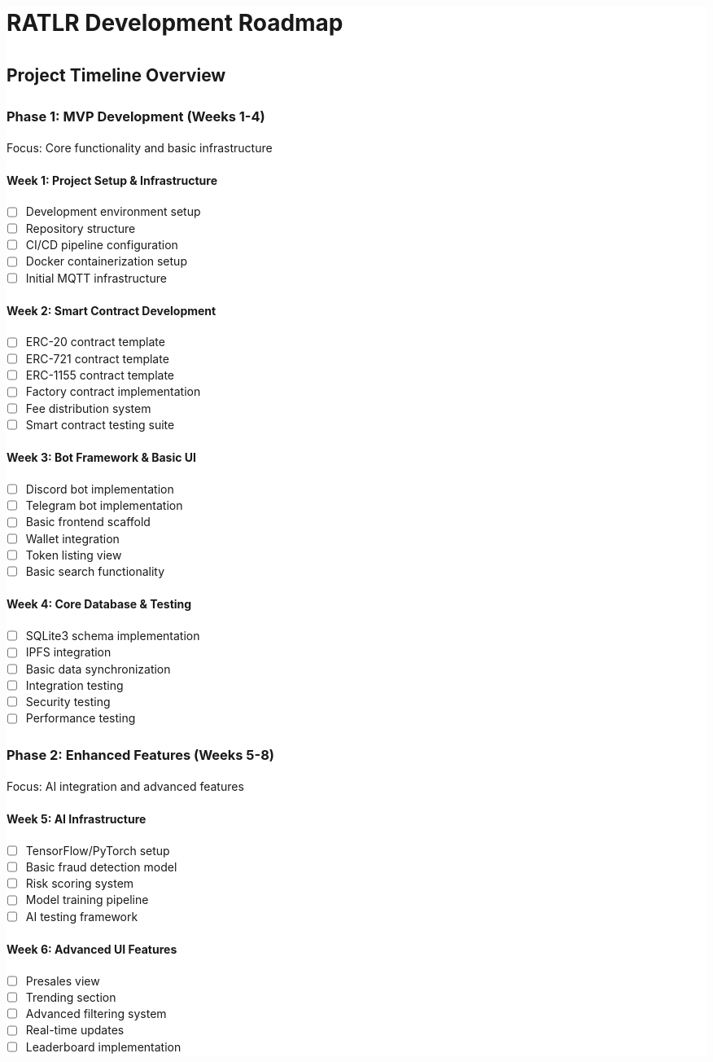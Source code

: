 # RATLR Development Roadmap

## Project Timeline Overview

### Phase 1: MVP Development (Weeks 1-4)
Focus: Core functionality and basic infrastructure

#### Week 1: Project Setup & Infrastructure
- [ ] Development environment setup
- [ ] Repository structure
- [ ] CI/CD pipeline configuration
- [ ] Docker containerization setup
- [ ] Initial MQTT infrastructure

#### Week 2: Smart Contract Development
- [ ] ERC-20 contract template
- [ ] ERC-721 contract template
- [ ] ERC-1155 contract template
- [ ] Factory contract implementation
- [ ] Fee distribution system
- [ ] Smart contract testing suite

#### Week 3: Bot Framework & Basic UI
- [ ] Discord bot implementation
- [ ] Telegram bot implementation
- [ ] Basic frontend scaffold
- [ ] Wallet integration
- [ ] Token listing view
- [ ] Basic search functionality

#### Week 4: Core Database & Testing
- [ ] SQLite3 schema implementation
- [ ] IPFS integration
- [ ] Basic data synchronization
- [ ] Integration testing
- [ ] Security testing
- [ ] Performance testing

### Phase 2: Enhanced Features (Weeks 5-8)
Focus: AI integration and advanced features

#### Week 5: AI Infrastructure
- [ ] TensorFlow/PyTorch setup
- [ ] Basic fraud detection model
- [ ] Risk scoring system
- [ ] Model training pipeline
- [ ] AI testing framework

#### Week 6: Advanced UI Features
- [ ] Presales view
- [ ] Trending section
- [ ] Advanced filtering system
- [ ] Real-time updates
- [ ] Leaderboard implementation
